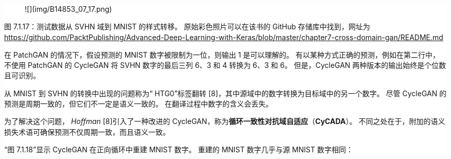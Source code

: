 <figure class="mediaobject">![](img/B14853_07_17.png)</figure>

图 7.1.17：测试数据从 SVHN 域到 MNIST 的样式转移。 原始彩色照片可以在该书的 GitHub 存储库中找到，网址为 https://github.com/PacktPublishing/Advanced-Deep-Learning-with-Keras/blob/master/chapter7-cross-domain-gan/README.md

在 PatchGAN 的情况下，假设预测的 MNIST 数字被限制为一位，则输出 1 是可以理解的。 有以某种方式正确的预测，例如在第二行中，不使用 PatchGAN 的 CycleGAN 将 SVHN 数字的最后三列 6、3 和 4 转换为 6、3 和 6。 但是，CycleGAN 两种版本的输出始终是个位数且可识别。

从 MNIST 到 SVHN 的转换中出现的问题称为“ HTG0”标签翻转 [8]，其中源域中的数字转换为目标域中的另一个数字。 尽管 CycleGAN 的预测是周期一致的，但它们不一定是语义一致的。 在翻译过程中数字的含义会丢失。

为了解决这个问题， *Hoffman* [8]引入了一种改进的 CycleGAN，称为**循环一致性对抗域自适应**（**CyCADA**）。 不同之处在于，附加的语义损失术语可确保预测不仅周期一致，而且语义一致。

“图 7.1.18”显示 CycleGAN 在正向循环中重建 MNIST 数字。 重建的 MNIST 数字几乎与源 MNIST 数字相同：
